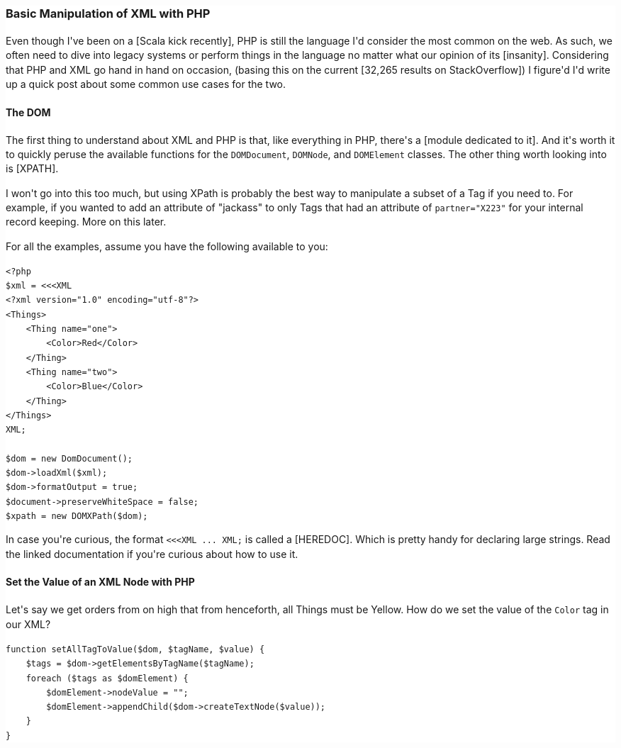 ### Basic Manipulation of XML with PHP 

Even though I've been on a [Scala kick recently], PHP is still the language 
I'd consider the most common on the web. As such, we often need to dive into 
legacy systems or perform things in the language no matter what our opinion 
of its [insanity]. Considering that PHP and XML go hand in hand on occasion, 
(basing this on the current [32,265 results on StackOverflow]) I figure'd I'd 
write up a quick post about some common use cases for the two.

#### The DOM

The first thing to understand about XML and PHP is that, like everything in PHP, 
there's a [module dedicated to it]. And it's worth it to quickly peruse the 
available functions for the `DOMDocument`, `DOMNode`, and `DOMElement` classes. 
The other thing worth looking into is [XPATH]. 

I won't go into this too much, but using XPath is probably the best way to 
manipulate a subset of a Tag if you need to. For example, if you wanted to 
add an attribute of "jackass" to only Tags that had an attribute of `partner="X223"` 
for your internal record keeping. More on this later. 

For all the examples, assume you have the following available to you:
	
	<?php
	$xml = <<<XML
	<?xml version="1.0" encoding="utf-8"?>
	<Things>
		<Thing name="one">
			<Color>Red</Color>
		</Thing>
		<Thing name="two">
			<Color>Blue</Color>
		</Thing>
	</Things>
	XML;

	$dom = new DomDocument();
	$dom->loadXml($xml);
    $dom->formatOutput = true;
    $document->preserveWhiteSpace = false;
    $xpath = new DOMXPath($dom);

In case you're curious, the format `<<<XML ... XML;` is called a [HEREDOC]. 
Which is pretty handy for declaring large strings. Read the linked documentation 
if you're curious about how to use it.

#### Set the Value of an XML Node with PHP 

Let's say we get orders from on high that from henceforth, all Things must be 
Yellow. How do we set the value of the `Color` tag in our XML?

	function setAllTagToValue($dom, $tagName, $value) {
		$tags = $dom->getElementsByTagName($tagName);
		foreach ($tags as $domElement) {
			$domElement->nodeValue = "";
			$domElement->appendChild($dom->createTextNode($value));
		}
	}
